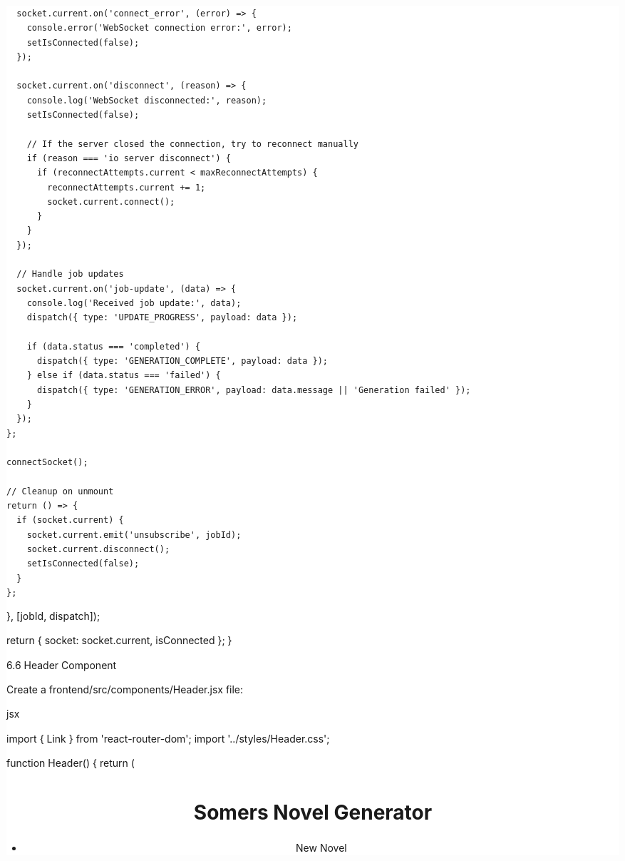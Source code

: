       socket.current.on('connect_error', (error) => {
        console.error('WebSocket connection error:', error);
        setIsConnected(false);
      });
      
      socket.current.on('disconnect', (reason) => {
        console.log('WebSocket disconnected:', reason);
        setIsConnected(false);
        
        // If the server closed the connection, try to reconnect manually
        if (reason === 'io server disconnect') {
          if (reconnectAttempts.current < maxReconnectAttempts) {
            reconnectAttempts.current += 1;
            socket.current.connect();
          }
        }
      });
      
      // Handle job updates
      socket.current.on('job-update', (data) => {
        console.log('Received job update:', data);
        dispatch({ type: 'UPDATE_PROGRESS', payload: data });
        
        if (data.status === 'completed') {
          dispatch({ type: 'GENERATION_COMPLETE', payload: data });
        } else if (data.status === 'failed') {
          dispatch({ type: 'GENERATION_ERROR', payload: data.message || 'Generation failed' });
        }
      });
    };
    
    connectSocket();
    
    // Cleanup on unmount
    return () => {
      if (socket.current) {
        socket.current.emit('unsubscribe', jobId);
        socket.current.disconnect();
        setIsConnected(false);
      }
    };
  }, [jobId, dispatch]);
  
  return { socket: socket.current, isConnected };
}

6.6 Header Component

Create a frontend/src/components/Header.jsx file:

jsx


import { Link } from 'react-router-dom';
import '../styles/Header.css';

function Header() {
  return (
    <header className="header">
      <div className="container header-content">
        <Link to="/" className="logo">
          <h1>Somers Novel Generator</h1>
        </Link>
        <nav>
          <ul>
            <li>
              <Link to="/">New Novel</Link>
            </li>
          </ul>